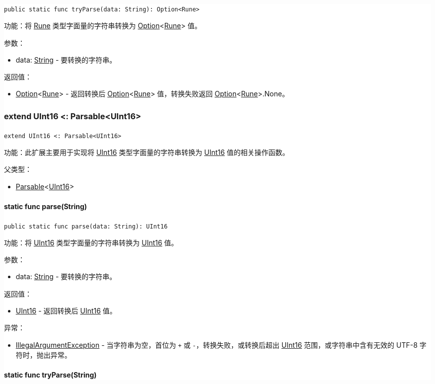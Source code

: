 ```cangjie
public static func tryParse(data: String): Option<Rune>
```

功能：将 [Rune](../../core/core_package_api/core_package_intrinsics.md#rune) 类型字面量的字符串转换为 [Option](../../core/core_package_api/core_package_enums.md#enum-optiont)\<[Rune](../../core/core_package_api/core_package_intrinsics.md#rune)> 值。

参数：

- data: [String](../../core/core_package_api/core_package_structs.md#struct-string) - 要转换的字符串。

返回值：

- [Option](../../core/core_package_api/core_package_enums.md#enum-optiont)\<[Rune](../../core/core_package_api/core_package_intrinsics.md#rune)> - 返回转换后 [Option](../../core/core_package_api/core_package_enums.md#enum-optiont)\<[Rune](../../core/core_package_api/core_package_intrinsics.md#rune)> 值，转换失败返回 [Option](../../core/core_package_api/core_package_enums.md#enum-optiont)\<[Rune](../../core/core_package_api/core_package_intrinsics.md#rune)>.None。

### extend UInt16 <: Parsable\<UInt16>

```cangjie
extend UInt16 <: Parsable<UInt16>
```

功能：此扩展主要用于实现将 [UInt16](../../core/core_package_api/core_package_intrinsics.md#uint16) 类型字面量的字符串转换为 [UInt16](../../core/core_package_api/core_package_intrinsics.md#uint16) 值的相关操作函数。

父类型：

- [Parsable](#interface-parsablet)\<[UInt16](../../core/core_package_api/core_package_intrinsics.md#uint16)>

#### static func parse(String)

```cangjie
public static func parse(data: String): UInt16
```

功能：将 [UInt16](../../core/core_package_api/core_package_intrinsics.md#uint16) 类型字面量的字符串转换为 [UInt16](../../core/core_package_api/core_package_intrinsics.md#uint16) 值。

参数：

- data: [String](../../core/core_package_api/core_package_structs.md#struct-string) - 要转换的字符串。

返回值：

- [UInt16](../../core/core_package_api/core_package_intrinsics.md#uint16) - 返回转换后 [UInt16](../../core/core_package_api/core_package_intrinsics.md#uint16) 值。

异常：

- [IllegalArgumentException](../../core/core_package_api/core_package_exceptions.md#class-illegalargumentexception) - 当字符串为空，首位为 `+` 或 `-`，转换失败，或转换后超出 [UInt16](../../core/core_package_api/core_package_intrinsics.md#uint16) 范围，或字符串中含有无效的 UTF-8 字符时，抛出异常。

#### static func tryParse(String)

